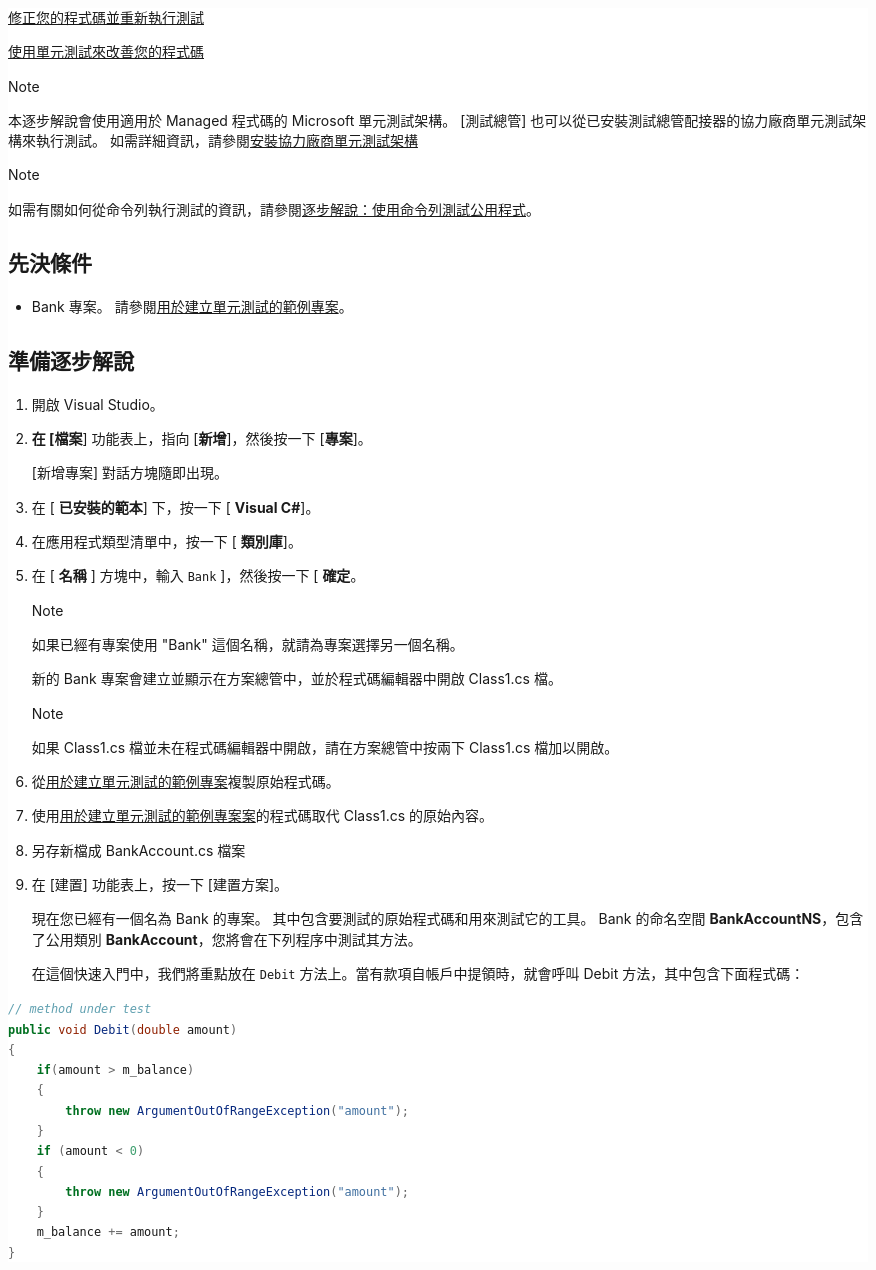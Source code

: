   [修正您的程式碼並重新執行測試](../test/walkthrough-creating-and-running-unit-tests-for-managed-code.md#BKMK_Fix_your_code_and_rerun_your_tests)

  [使用單元測試來改善您的程式碼](../test/walkthrough-creating-and-running-unit-tests-for-managed-code.md#BKMK_Use_unit_tests_to_improve_your_code)

> [!NOTE]
> 本逐步解說會使用適用於 Managed 程式碼的 Microsoft 單元測試架構。 [測試總管] 也可以從已安裝測試總管配接器的協力廠商單元測試架構來執行測試。 如需詳細資訊，請參閱[安裝協力廠商單元測試架構](../test/install-third-party-unit-test-frameworks.md)

> [!NOTE]
> 如需有關如何從命令列執行測試的資訊，請參閱[逐步解說：使用命令列測試公用程式](https://msdn.microsoft.com/library/52c11992-9e94-4067-a4b7-59f19d69d867)。

## <a name="prerequisites"></a>先決條件

- Bank 專案。 請參閱[用於建立單元測試的範例專案](../test/sample-project-for-creating-unit-tests.md)。

## <a name="prepare-the-walkthrough"></a><a name="BKMK_Prepare_the_walkthrough"></a> 準備逐步解說

1. 開啟 Visual Studio。

2. **在 [檔案**] 功能表上，指向 [**新增**]，然後按一下 [**專案**]。

    [新增專案]  對話方塊隨即出現。

3. 在 [ **已安裝的範本**] 下，按一下 [ **Visual C#**]。

4. 在應用程式類型清單中，按一下 [ **類別庫**]。

5. 在 [ **名稱** ] 方塊中，輸入 `Bank` ]，然後按一下 [ **確定**。

   > [!NOTE]
   > 如果已經有專案使用 "Bank" 這個名稱，就請為專案選擇另一個名稱。

    新的 Bank 專案會建立並顯示在方案總管中，並於程式碼編輯器中開啟 Class1.cs 檔。

   > [!NOTE]
   > 如果 Class1.cs 檔並未在程式碼編輯器中開啟，請在方案總管中按兩下 Class1.cs 檔加以開啟。

6. 從[用於建立單元測試的範例專案](../test/sample-project-for-creating-unit-tests.md)複製原始程式碼。

7. 使用[用於建立單元測試的範例專案案](../test/sample-project-for-creating-unit-tests.md)的程式碼取代 Class1.cs 的原始內容。

8. 另存新檔成 BankAccount.cs 檔案

9. 在 [建置] 功能表上，按一下 [建置方案]。

   現在您已經有一個名為 Bank 的專案。 其中包含要測試的原始程式碼和用來測試它的工具。 Bank 的命名空間 **BankAccountNS**，包含了公用類別 **BankAccount**，您將會在下列程序中測試其方法。

   在這個快速入門中，我們將重點放在 `Debit` 方法上。當有款項自帳戶中提領時，就會呼叫 Debit 方法，其中包含下面程式碼：

```csharp
// method under test
public void Debit(double amount)
{
    if(amount > m_balance)
    {
        throw new ArgumentOutOfRangeException("amount");
    }
    if (amount < 0)
    {
        throw new ArgumentOutOfRangeException("amount");
    }
    m_balance += amount;
}

```
